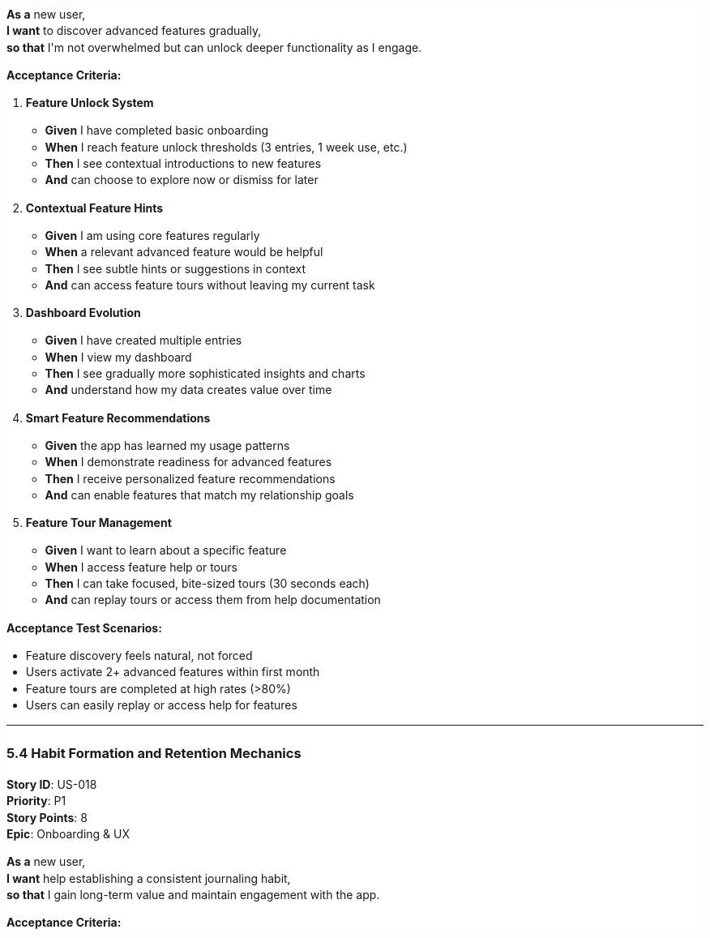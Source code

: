 **As a** new user,  
**I want** to discover advanced features gradually,  
**so that** I'm not overwhelmed but can unlock deeper functionality as I engage.

**Acceptance Criteria:**

1. **Feature Unlock System**
   - **Given** I have completed basic onboarding
   - **When** I reach feature unlock thresholds (3 entries, 1 week use, etc.)
   - **Then** I see contextual introductions to new features
   - **And** can choose to explore now or dismiss for later

2. **Contextual Feature Hints**
   - **Given** I am using core features regularly
   - **When** a relevant advanced feature would be helpful
   - **Then** I see subtle hints or suggestions in context
   - **And** can access feature tours without leaving my current task

3. **Dashboard Evolution**
   - **Given** I have created multiple entries
   - **When** I view my dashboard
   - **Then** I see gradually more sophisticated insights and charts
   - **And** understand how my data creates value over time

4. **Smart Feature Recommendations**
   - **Given** the app has learned my usage patterns
   - **When** I demonstrate readiness for advanced features
   - **Then** I receive personalized feature recommendations
   - **And** can enable features that match my relationship goals

5. **Feature Tour Management**
   - **Given** I want to learn about a specific feature
   - **When** I access feature help or tours
   - **Then** I can take focused, bite-sized tours (30 seconds each)
   - **And** can replay tours or access them from help documentation

**Acceptance Test Scenarios:**
- Feature discovery feels natural, not forced
- Users activate 2+ advanced features within first month
- Feature tours are completed at high rates (>80%)
- Users can easily replay or access help for features

---

### 5.4 Habit Formation and Retention Mechanics

**Story ID**: US-018  
**Priority**: P1  
**Story Points**: 8  
**Epic**: Onboarding & UX

**As a** new user,  
**I want** help establishing a consistent journaling habit,  
**so that** I gain long-term value and maintain engagement with the app.

**Acceptance Criteria:**
